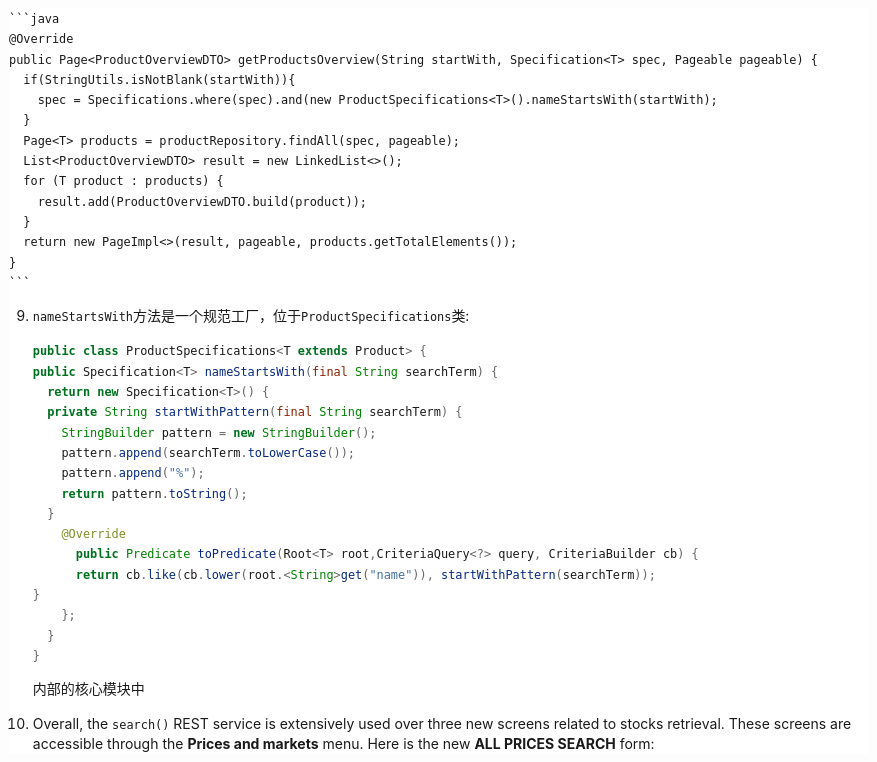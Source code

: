     ```java
    @Override
    public Page<ProductOverviewDTO> getProductsOverview(String startWith, Specification<T> spec, Pageable pageable) {
      if(StringUtils.isNotBlank(startWith)){
        spec = Specifications.where(spec).and(new ProductSpecifications<T>().nameStartsWith(startWith);
      }
      Page<T> products = productRepository.findAll(spec, pageable);
      List<ProductOverviewDTO> result = new LinkedList<>();
      for (T product : products) {
        result.add(ProductOverviewDTO.build(product));
      }
      return new PageImpl<>(result, pageable, products.getTotalElements());
    }
    ```

9.  `nameStartsWith`方法是一个规范工厂，位于`ProductSpecifications`类:

    ```java
    public class ProductSpecifications<T extends Product> {
    public Specification<T> nameStartsWith(final String searchTerm) {
      return new Specification<T>() {
      private String startWithPattern(final String searchTerm) {
        StringBuilder pattern = new StringBuilder();
    	pattern.append(searchTerm.toLowerCase());
        pattern.append("%");
        return pattern.toString();
      }
        @Override
          public Predicate toPredicate(Root<T> root,CriteriaQuery<?> query, CriteriaBuilder cb) {    
          return cb.like(cb.lower(root.<String>get("name")), startWithPattern(searchTerm));
    }
        };
      }
    }
    ```

    内部的核心模块中
10.  Overall, the `search()` REST service is extensively used over three new screens related to stocks retrieval. These screens are accessible through the **Prices and markets** menu. Here is the new **ALL PRICES SEARCH** form:
